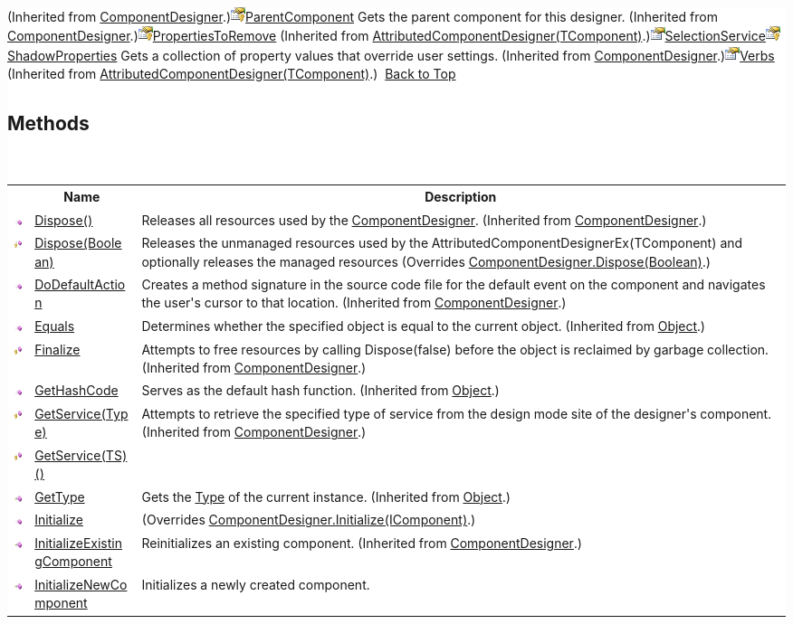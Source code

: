  (Inherited from <a href="http://msdn2.microsoft.com/en-us/library/72ea7ss5" target="_blank">ComponentDesigner</a>.)</td></tr><tr><td>![Protected property](media/protproperty.gif "Protected property")</td><td><a href="http://msdn2.microsoft.com/en-us/library/9126b1k7" target="_blank">ParentComponent</a></td><td>
Gets the parent component for this designer.
 (Inherited from <a href="http://msdn2.microsoft.com/en-us/library/72ea7ss5" target="_blank">ComponentDesigner</a>.)</td></tr><tr><td>![Protected property](media/protproperty.gif "Protected property")</td><td><a href="9d4519b1-0105-9baa-5509-3f6bf8601cc2">PropertiesToRemove</a></td><td> (Inherited from <a href="fb96f0da-65c4-e97f-dd8b-56cfa157e3f4">AttributedComponentDesigner(TComponent)</a>.)</td></tr><tr><td>![Public property](media/pubproperty.gif "Public property")</td><td><a href="62335e58-fa91-bfa2-7ddd-654dd1fbcf40">SelectionService</a></td><td /></tr><tr><td>![Protected property](media/protproperty.gif "Protected property")</td><td><a href="http://msdn2.microsoft.com/en-us/library/c8b45syx" target="_blank">ShadowProperties</a></td><td>
Gets a collection of property values that override user settings.
 (Inherited from <a href="http://msdn2.microsoft.com/en-us/library/72ea7ss5" target="_blank">ComponentDesigner</a>.)</td></tr><tr><td>![Public property](media/pubproperty.gif "Public property")</td><td><a href="a7215307-d471-b640-4450-269b5bfbb1db">Verbs</a></td><td> (Inherited from <a href="fb96f0da-65c4-e97f-dd8b-56cfa157e3f4">AttributedComponentDesigner(TComponent)</a>.)</td></tr></table>&nbsp;
<a href="#attributedcomponentdesignerex(*tcomponent*)-class">Back to Top</a>

## Methods
&nbsp;<table><tr><th></th><th>Name</th><th>Description</th></tr><tr><td>![Public method](media/pubmethod.gif "Public method")</td><td><a href="http://msdn2.microsoft.com/en-us/library/s5ssshh7" target="_blank">Dispose()</a></td><td>
Releases all resources used by the <a href="http://msdn2.microsoft.com/en-us/library/72ea7ss5" target="_blank">ComponentDesigner</a>.
 (Inherited from <a href="http://msdn2.microsoft.com/en-us/library/72ea7ss5" target="_blank">ComponentDesigner</a>.)</td></tr><tr><td>![Protected method](media/protmethod.gif "Protected method")</td><td><a href="c3f4a18e-272c-b328-045c-9a044f7661b7">Dispose(Boolean)</a></td><td>
Releases the unmanaged resources used by the AttributedComponentDesignerEx(TComponent) and optionally releases the managed resources
 (Overrides <a href="http://msdn2.microsoft.com/en-us/library/ezce6x9k" target="_blank">ComponentDesigner.Dispose(Boolean)</a>.)</td></tr><tr><td>![Public method](media/pubmethod.gif "Public method")</td><td><a href="http://msdn2.microsoft.com/en-us/library/ba9af7tx" target="_blank">DoDefaultAction</a></td><td>
Creates a method signature in the source code file for the default event on the component and navigates the user's cursor to that location.
 (Inherited from <a href="http://msdn2.microsoft.com/en-us/library/72ea7ss5" target="_blank">ComponentDesigner</a>.)</td></tr><tr><td>![Public method](media/pubmethod.gif "Public method")</td><td><a href="http://msdn2.microsoft.com/en-us/library/bsc2ak47" target="_blank">Equals</a></td><td>
Determines whether the specified object is equal to the current object.
 (Inherited from <a href="http://msdn2.microsoft.com/en-us/library/e5kfa45b" target="_blank">Object</a>.)</td></tr><tr><td>![Protected method](media/protmethod.gif "Protected method")</td><td><a href="http://msdn2.microsoft.com/en-us/library/wad9h9z7" target="_blank">Finalize</a></td><td>
Attempts to free resources by calling Dispose(false) before the object is reclaimed by garbage collection.
 (Inherited from <a href="http://msdn2.microsoft.com/en-us/library/72ea7ss5" target="_blank">ComponentDesigner</a>.)</td></tr><tr><td>![Public method](media/pubmethod.gif "Public method")</td><td><a href="http://msdn2.microsoft.com/en-us/library/zdee4b3y" target="_blank">GetHashCode</a></td><td>
Serves as the default hash function.
 (Inherited from <a href="http://msdn2.microsoft.com/en-us/library/e5kfa45b" target="_blank">Object</a>.)</td></tr><tr><td>![Protected method](media/protmethod.gif "Protected method")</td><td><a href="http://msdn2.microsoft.com/en-us/library/txzwfxb4" target="_blank">GetService(Type)</a></td><td>
Attempts to retrieve the specified type of service from the design mode site of the designer's component.
 (Inherited from <a href="http://msdn2.microsoft.com/en-us/library/72ea7ss5" target="_blank">ComponentDesigner</a>.)</td></tr><tr><td>![Protected method](media/protmethod.gif "Protected method")</td><td><a href="eca856d1-cd5e-299b-5472-b997f7c425fa">GetService(TS)()</a></td><td /></tr><tr><td>![Public method](media/pubmethod.gif "Public method")</td><td><a href="http://msdn2.microsoft.com/en-us/library/dfwy45w9" target="_blank">GetType</a></td><td>
Gets the <a href="http://msdn2.microsoft.com/en-us/library/42892f65" target="_blank">Type</a> of the current instance.
 (Inherited from <a href="http://msdn2.microsoft.com/en-us/library/e5kfa45b" target="_blank">Object</a>.)</td></tr><tr><td>![Public method](media/pubmethod.gif "Public method")</td><td><a href="612a682c-db9a-f3a6-e40a-8fae8956b12b">Initialize</a></td><td> (Overrides <a href="http://msdn2.microsoft.com/en-us/library/d34y2e3b" target="_blank">ComponentDesigner.Initialize(IComponent)</a>.)</td></tr><tr><td>![Public method](media/pubmethod.gif "Public method")</td><td><a href="http://msdn2.microsoft.com/en-us/library/bs5h878c" target="_blank">InitializeExistingComponent</a></td><td>
Reinitializes an existing component.
 (Inherited from <a href="http://msdn2.microsoft.com/en-us/library/72ea7ss5" target="_blank">ComponentDesigner</a>.)</td></tr><tr><td>![Public method](media/pubmethod.gif "Public method")</td><td><a href="http://msdn2.microsoft.com/en-us/library/s6675238" target="_blank">InitializeNewComponent</a></td><td>
Initializes a newly created component.